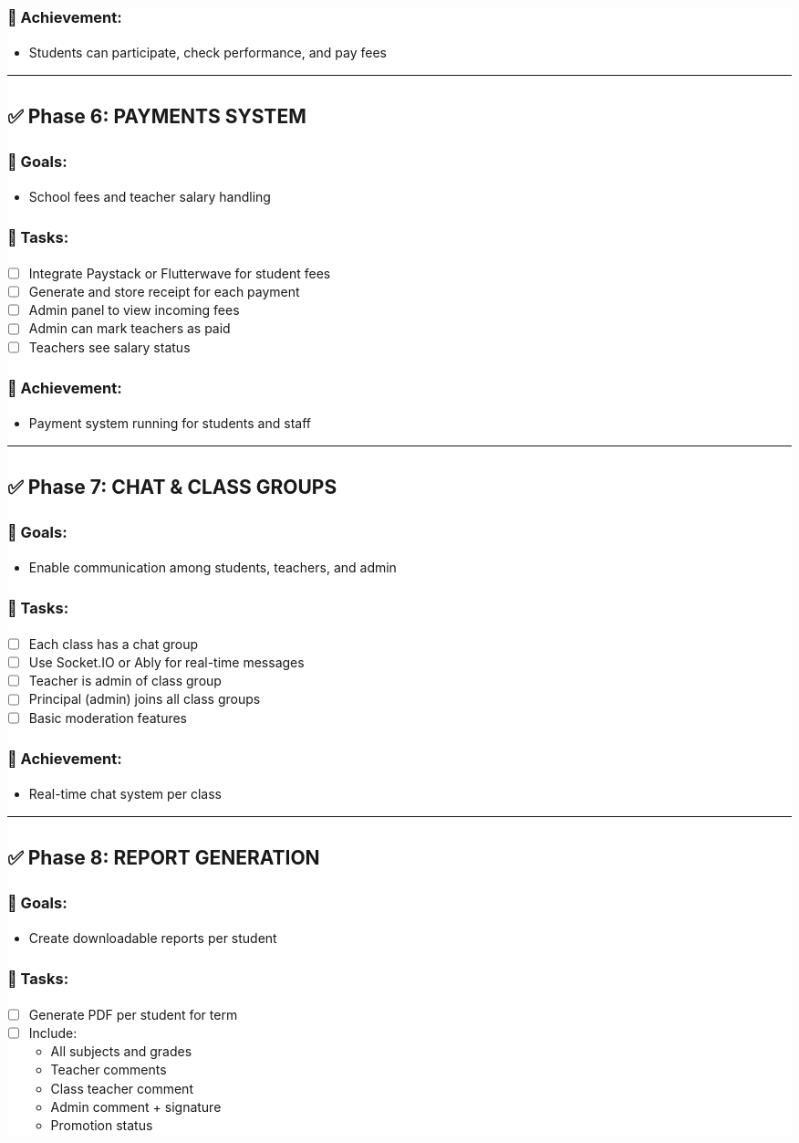 ### 🏁 Achievement:
- Students can participate, check performance, and pay fees

---

## ✅ Phase 6: PAYMENTS SYSTEM

### 🎯 Goals:
- School fees and teacher salary handling

### 📌 Tasks:
- [ ] Integrate Paystack or Flutterwave for student fees
- [ ] Generate and store receipt for each payment
- [ ] Admin panel to view incoming fees
- [ ] Admin can mark teachers as paid
- [ ] Teachers see salary status

### 🏁 Achievement:
- Payment system running for students and staff

---

## ✅ Phase 7: CHAT & CLASS GROUPS

### 🎯 Goals:
- Enable communication among students, teachers, and admin

### 📌 Tasks:
- [ ] Each class has a chat group
- [ ] Use Socket.IO or Ably for real-time messages
- [ ] Teacher is admin of class group
- [ ] Principal (admin) joins all class groups
- [ ] Basic moderation features

### 🏁 Achievement:
- Real-time chat system per class

---

## ✅ Phase 8: REPORT GENERATION

### 🎯 Goals:
- Create downloadable reports per student

### 📌 Tasks:
- [ ] Generate PDF per student for term
- [ ] Include:
  - All subjects and grades
  - Teacher comments
  - Class teacher comment
  - Admin comment + signature
  - Promotion status

